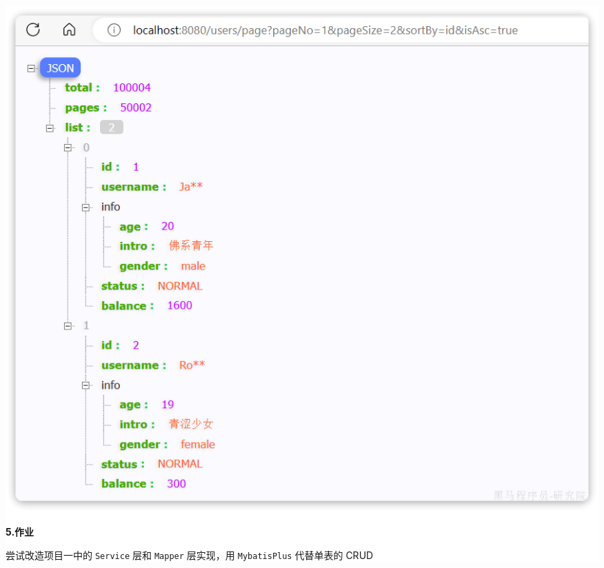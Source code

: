 ![](MybatisPlus使用教程/BgcYbcbJNo1LcMxokPYc98arnbg.png)

**5.作业**

尝试改造项目一中的 `Service` 层和 `Mapper` 层实现，用 `MybatisPlus` 代替单表的 CRUD

